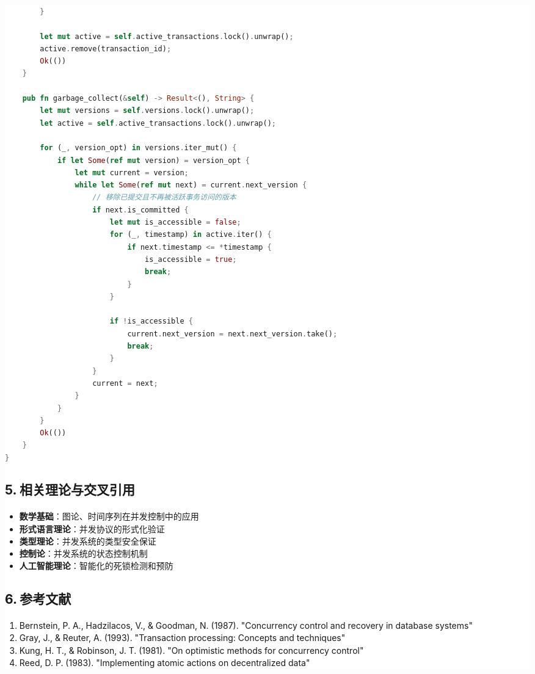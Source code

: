 ```rust
        }
        
        let mut active = self.active_transactions.lock().unwrap();
        active.remove(transaction_id);
        Ok(())
    }
    
    pub fn garbage_collect(&self) -> Result<(), String> {
        let mut versions = self.versions.lock().unwrap();
        let active = self.active_transactions.lock().unwrap();
        
        for (_, version_opt) in versions.iter_mut() {
            if let Some(ref mut version) = version_opt {
                let mut current = version;
                while let Some(ref mut next) = current.next_version {
                    // 移除已提交且不再被活跃事务访问的版本
                    if next.is_committed {
                        let mut is_accessible = false;
                        for (_, timestamp) in active.iter() {
                            if next.timestamp <= *timestamp {
                                is_accessible = true;
                                break;
                            }
                        }
                        
                        if !is_accessible {
                            current.next_version = next.next_version.take();
                            break;
                        }
                    }
                    current = next;
                }
            }
        }
        Ok(())
    }
}
```

## 5. 相关理论与交叉引用

- **数学基础**：图论、时间序列在并发控制中的应用
- **形式语言理论**：并发协议的形式化验证
- **类型理论**：并发系统的类型安全保证
- **控制论**：并发系统的状态控制机制
- **人工智能理论**：智能化的死锁检测和预防

## 6. 参考文献

1. Bernstein, P. A., Hadzilacos, V., & Goodman, N. (1987). "Concurrency control and recovery in database systems"
2. Gray, J., & Reuter, A. (1993). "Transaction processing: Concepts and techniques"
3. Kung, H. T., & Robinson, J. T. (1981). "On optimistic methods for concurrency control"
4. Reed, D. P. (1983). "Implementing atomic actions on decentralized data"
